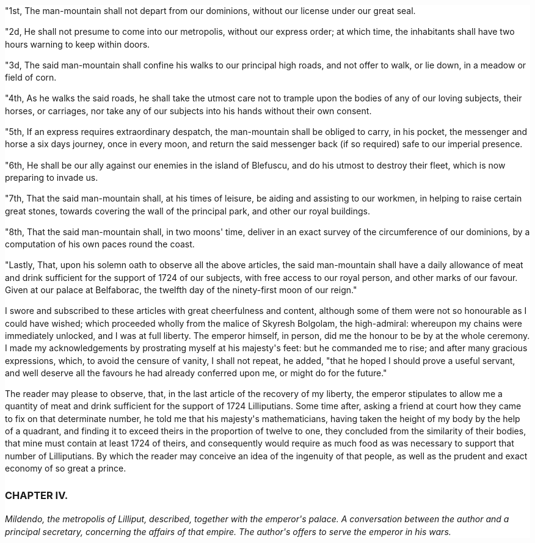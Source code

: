 "1st, The man-mountain shall not depart from our dominions, without our license under our great seal.

"2d, He shall not presume to come into our metropolis, without our express order; at which time, the inhabitants shall have two hours warning to keep within doors.

"3d, The said man-mountain shall confine his walks to our principal high roads, and not offer to walk, or lie down, in a meadow or field of corn.

"4th, As he walks the said roads, he shall take the utmost care not to trample upon the bodies of any of our loving subjects, their horses, or carriages, nor take any of our subjects into his hands without their own consent.

"5th, If an express requires extraordinary despatch, the man-mountain shall be obliged to carry, in his pocket, the messenger and horse a six days journey, once in every moon, and return the said messenger back (if so required) safe to our imperial presence.

"6th, He shall be our ally against our enemies in the island of Blefuscu, and do his utmost to destroy their fleet, which is now preparing to invade us.

"7th, That the said man-mountain shall, at his times of leisure, be aiding and assisting to our workmen, in helping to raise certain great stones, towards covering the wall of the principal park, and other our royal buildings.

"8th, That the said man-mountain shall, in two moons' time, deliver in an exact survey of the circumference of our dominions, by a computation of his own paces round the coast.

"Lastly, That, upon his solemn oath to observe all the above articles, the said man-mountain shall have a daily allowance of meat and drink sufficient for the support of 1724 of our subjects, with free access to our royal person, and other marks of our favour.  Given at our palace at Belfaborac, the twelfth day of the ninety-first moon of our reign."

I swore and subscribed to these articles with great cheerfulness and content, although some of them were not so honourable as I could have wished; which proceeded wholly from the malice of Skyresh Bolgolam, the high-admiral: whereupon my chains were immediately unlocked, and I was at full liberty.  The emperor himself, in person, did me the honour to be by at the whole ceremony.  I made my acknowledgements by prostrating myself at his majesty's feet: but he commanded me to rise; and after many gracious expressions, which, to avoid the censure of vanity, I shall not repeat, he added, "that he hoped I should prove a useful servant, and well deserve all the favours he had already conferred upon me, or might do for the future."

The reader may please to observe, that, in the last article of the recovery of my liberty, the emperor stipulates to allow me a quantity of meat and drink sufficient for the support of 1724 Lilliputians.  Some time after, asking a friend at court how they came to fix on that determinate number, he told me that his majesty's mathematicians, having taken the height of my body by the help of a quadrant, and finding it to exceed theirs in the proportion of twelve to one, they concluded from the similarity of their bodies, that mine must contain at least 1724 of theirs, and consequently would require as much food as was necessary to support that number of Lilliputians.  By which the reader may conceive an idea of the ingenuity of that people, as well as the prudent and exact economy of so great a prince.


### CHAPTER IV.

_Mildendo, the metropolis of Lilliput, described, together with the emperor's palace.  A conversation between the author and a principal secretary, concerning the affairs of that empire.  The author's offers to serve the emperor in his wars._

